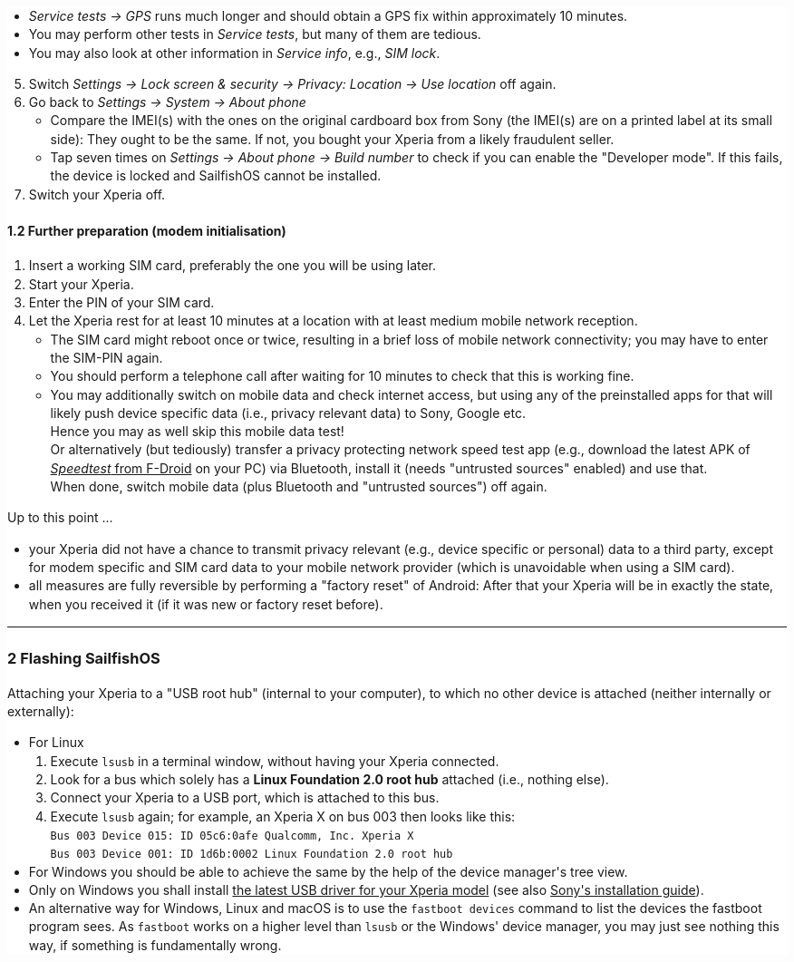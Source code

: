    - *Service tests -> GPS* runs much longer and should obtain a GPS fix within approximately 10 minutes.
   - You may perform other tests in *Service tests*, but many of them are tedious.
   - You may also look at other information in *Service info*, e.g., *SIM lock*.
5. Switch *Settings -> Lock screen & security -> Privacy: Location -> Use location* off again.
5. Go back to *Settings -> System -> About phone* 
   - Compare the IMEI(s) with the ones on the original cardboard box from Sony (the IMEI(s) are on a printed label at its small side): They ought to be the same.  If not, you bought your Xperia from a likely fraudulent seller.
   - Tap seven times on *Settings -> About phone -> Build number* to check if you can enable the "Developer mode".  If this fails, the device is locked and SailfishOS cannot be installed.
6. Switch your Xperia off.

#### 1.2 Further preparation (modem initialisation)

1. Insert a working SIM card, preferably the one you will be using later.
2. Start your Xperia.
3. Enter the PIN of your SIM card.
4. Let the Xperia rest for at least 10 minutes at a location with at least medium mobile network reception.
   - The SIM card might reboot once or twice, resulting in a brief loss of mobile network connectivity; you may have to enter the SIM-PIN again.
   - You should perform a telephone call after waiting for 10 minutes to check that this is working fine.
   - You may additionally switch on mobile data and check internet access, but using any of the preinstalled apps for that will likely push device specific data (i.e., privacy relevant data) to Sony, Google etc.<br />
    Hence you may as well skip this mobile data test!<br />
    Or alternatively (but tediously) transfer a privacy protecting network speed test app (e.g., download the latest APK of [*Speedtest* from F-Droid](https://f-droid.org/en/packages/com.dosse.speedtest/) on your PC) via Bluetooth, install it (needs "untrusted sources" enabled) and use that.<br />
    When done, switch mobile data (plus Bluetooth and "untrusted sources") off again.

Up to this point ...

- your Xperia did not have a chance to transmit privacy relevant (e.g., device specific or personal) data to a third party, except for modem specific and SIM card data to your mobile network provider (which is unavoidable when using a SIM card).
- all measures are fully reversible by performing a "factory reset" of Android: After that your Xperia will be in exactly the state, when you received it (if it was new or factory reset before).

---

### 2 Flashing SailfishOS

Attaching your Xperia to a "USB root hub" (internal to your computer), to which no other device is attached (neither internally or externally):

* For Linux
  1. Execute `lsusb` in a terminal window, without having your Xperia connected.
  2. Look for a bus which solely has a **Linux Foundation 2.0 root hub** attached (i.e., nothing else).
  3. Connect your Xperia to a USB port, which is attached to this bus.
  4. Execute `lsusb` again; for example, an Xperia X on bus 003 then looks like this:<br />
   `Bus 003 Device 015: ID 05c6:0afe Qualcomm, Inc. Xperia X`<br />
   `Bus 003 Device 001: ID 1d6b:0002 Linux Foundation 2.0 root hub`
* For Windows you should be able to achieve the same by the help of the device manager's tree view.
* Only on Windows you shall install [the latest USB driver for your Xperia model](https://developer.sony.com/develop/drivers/) (see also [Sony's installation guide](https://www.sony.com/electronics/support/articles/SX278901)).
* An alternative way for Windows, Linux and macOS is to use the `fastboot devices` command to list the devices the fastboot program sees. As `fastboot` works on a higher level than `lsusb` or the Windows' device manager, you may just see nothing this way, if something is fundamentally wrong.
